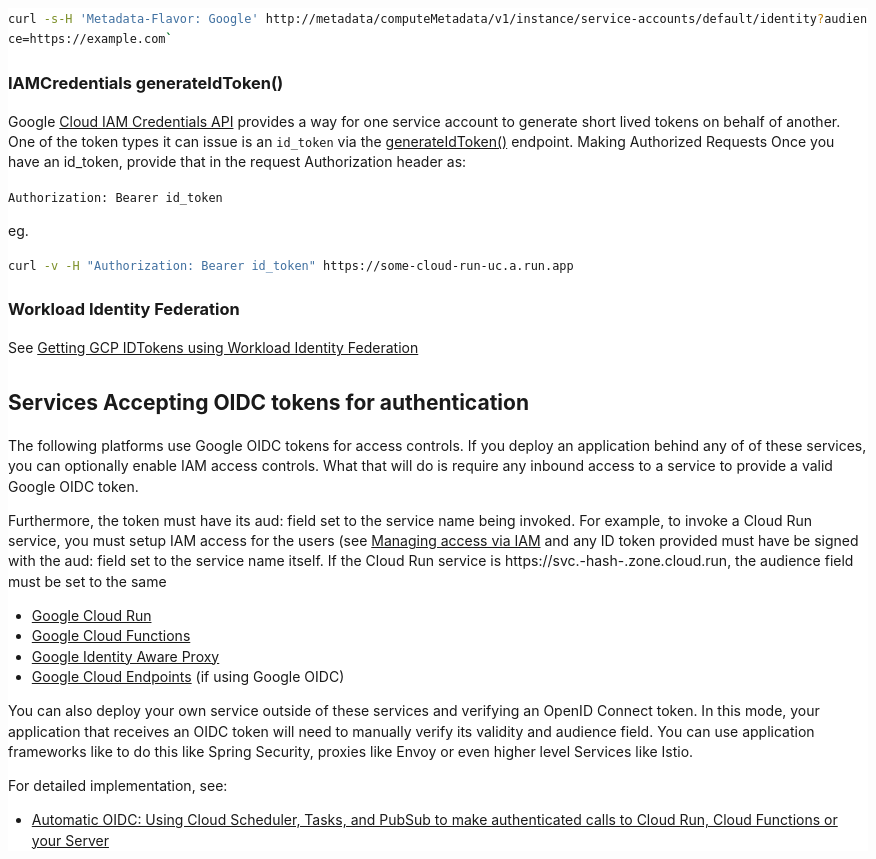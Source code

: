 ```bash
curl -s-H 'Metadata-Flavor: Google' http://metadata/computeMetadata/v1/instance/service-accounts/default/identity?audience=https://example.com`
```

### IAMCredentials generateIdToken()

Google [Cloud IAM Credentials API](https://cloud.google.com/iam/credentials/reference/rest/) provides a way for one service account to generate short lived tokens on behalf of another. One of the token types it can issue is an `id_token` via the [generateIdToken()](https://cloud.google.com/iam/credentials/reference/rest/v1/projects.serviceAccounts/generateIdToken) endpoint.
Making Authorized Requests
Once you have an id_token, provide that in the request Authorization header as:

```
Authorization: Bearer id_token
```

eg.
```bash
curl -v -H "Authorization: Bearer id_token" https://some-cloud-run-uc.a.run.app
```

### Workload Identity Federation

See [Getting GCP IDTokens using Workload Identity Federation](https://github.com/salrashid123/gcp_impersonated_credentials/tree/main/id_token)

## Services Accepting OIDC tokens for authentication

The following platforms use Google OIDC tokens for access controls. If you deploy an application behind any of of these services, you can optionally enable IAM access controls. What that will do is require any inbound access to a service to provide a valid Google OIDC token.

Furthermore, the token must have its aud: field set to the service name being invoked. For example, to invoke a Cloud Run service, you must setup IAM access for the users (see [Managing access via IAM](https://cloud.google.com/run/docs/reference/iam/roles) and any ID token provided must have be signed with the aud: field set to the service name itself. If the Cloud Run service is https://svc.-hash-.zone.cloud.run, the audience field must be set to the same

* [Google Cloud Run](https://cloud.google.com/run/)
* [Google Cloud Functions](https://cloud.google.com/functions/docs/)
* [Google Identity Aware Proxy](https://cloud.google.com/iap/docs/authentication-howto)
* [Google Cloud Endpoints](https://cloud.google.com/endpoints/docs/openapi/authenticating-users-google-id) (if using Google OIDC)

You can also deploy your own service outside of these services and verifying an OpenID Connect token. In this mode, your application that receives an OIDC token will need to manually verify its validity and audience field. You can use application frameworks like to do this like Spring Security, proxies like Envoy or even higher level Services like Istio.

For detailed implementation, see:
- [Automatic OIDC: Using Cloud Scheduler, Tasks, and PubSub to make authenticated calls to Cloud Run, Cloud Functions or your Server](https://medium.com/google-cloud/automatic-oidc-using-cloud-scheduler-tasks-and-pubsub-to-make-authenticated-calls-to-cloud-run-de9e7e9cec3f)
